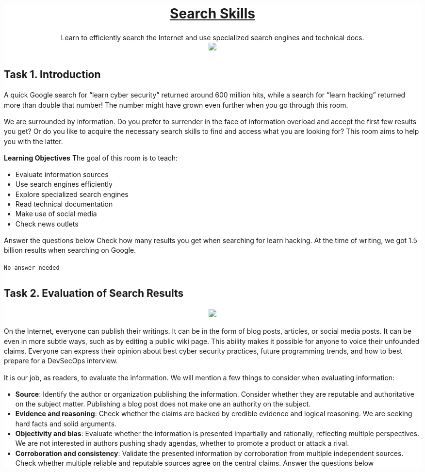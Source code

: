 # <div align='center'>[Search Skills](http://tryhackme.com/room/searchskills)</div>
<div align='center'>Learn to efficiently search the Internet and use specialized search engines and technical docs.</div>
<div align='center'>
  <img src='https://github.com/user-attachments/assets/cc486bee-db0c-4810-89a5-c8070cb026b0' height=''></img>
</div>

## Task 1. Introduction

A quick Google search for “learn cyber security” returned around 600 million hits, while a search for “learn hacking” returned more than double that number! The number might have grown even further when you go through this room.

We are surrounded by information. Do you prefer to surrender in the face of information overload and accept the first few results you get? Or do you like to acquire the necessary search skills to find and access what you are looking for? This room aims to help you with the latter.

**Learning Objectives**
The goal of this room is to teach:

* Evaluate information sources
* Use search engines efficiently
* Explore specialized search engines
* Read technical documentation
* Make use of social media
* Check news outlets

Answer the questions below
Check how many results you get when searching for learn hacking. At the time of writing, we got 1.5 billion results when searching on Google.
```
No answer needed
```

## Task 2. Evaluation of Search Results

<div align='center'>
  <img src='https://github.com/user-attachments/assets/ef10909d-08e8-48c3-ae4b-97a3fb9d2f48' height=''></img>
</div>

On the Internet, everyone can publish their writings. It can be in the form of blog posts, articles, or social media posts. It can be even in more subtle ways, such as by editing a public wiki page. This ability makes it possible for anyone to voice their unfounded claims. Everyone can express their opinion about best cyber security practices, future programming trends, and how to best prepare for a DevSecOps interview.

It is our job, as readers, to evaluate the information. We will mention a few things to consider when evaluating information:

* **Source**: Identify the author or organization publishing the information. Consider whether they are reputable and authoritative on the subject matter. Publishing a blog post does not make one an authority on the subject.
* **Evidence and reasoning**: Check whether the claims are backed by credible evidence and logical reasoning. We are seeking hard facts and solid arguments.
* **Objectivity and bias**: Evaluate whether the information is presented impartially and rationally, reflecting multiple perspectives. We are not interested in authors pushing shady agendas, whether to promote a product or attack a rival.
* **Corroboration and consistency**: Validate the presented information by corroboration from multiple independent sources. Check whether multiple reliable and reputable sources agree on the central claims.
Answer the questions below

